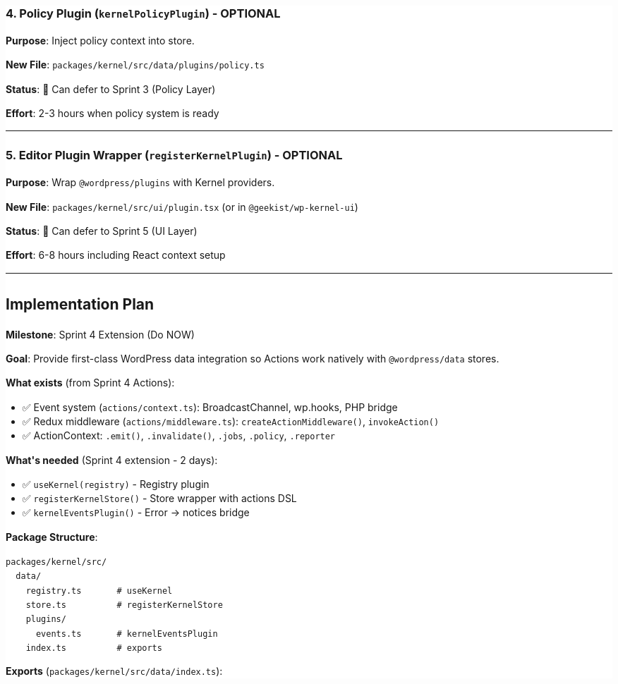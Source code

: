 
### 4. Policy Plugin (`kernelPolicyPlugin`) - OPTIONAL

**Purpose**: Inject policy context into store.

**New File**: `packages/kernel/src/data/plugins/policy.ts`

**Status**: 🚧 Can defer to Sprint 3 (Policy Layer)

**Effort**: 2-3 hours when policy system is ready

---

### 5. Editor Plugin Wrapper (`registerKernelPlugin`) - OPTIONAL

**Purpose**: Wrap `@wordpress/plugins` with Kernel providers.

**New File**: `packages/kernel/src/ui/plugin.tsx` (or in `@geekist/wp-kernel-ui`)

**Status**: 🚧 Can defer to Sprint 5 (UI Layer)

**Effort**: 6-8 hours including React context setup

---

## Implementation Plan

**Milestone**: Sprint 4 Extension (Do NOW)

**Goal**: Provide first-class WordPress data integration so Actions work natively with `@wordpress/data` stores.

**What exists** (from Sprint 4 Actions):

- ✅ Event system (`actions/context.ts`): BroadcastChannel, wp.hooks, PHP bridge
- ✅ Redux middleware (`actions/middleware.ts`): `createActionMiddleware()`, `invokeAction()`
- ✅ ActionContext: `.emit()`, `.invalidate()`, `.jobs`, `.policy`, `.reporter`

**What's needed** (Sprint 4 extension - 2 days):

- ✅ `useKernel(registry)` - Registry plugin
- ✅ `registerKernelStore()` - Store wrapper with actions DSL
- ✅ `kernelEventsPlugin()` - Error → notices bridge

**Package Structure**:

```
packages/kernel/src/
  data/
    registry.ts       # useKernel
    store.ts          # registerKernelStore
    plugins/
      events.ts       # kernelEventsPlugin
    index.ts          # exports
```

**Exports** (`packages/kernel/src/data/index.ts`):
